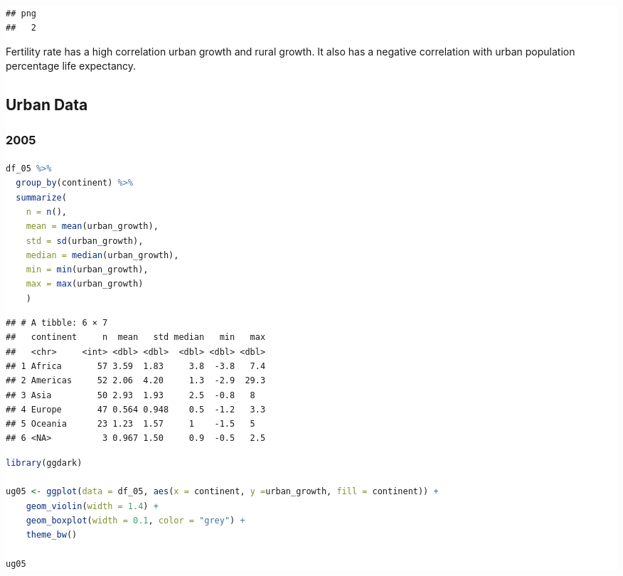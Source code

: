    ## png 
    ##   2

Fertility rate has a high correlation urban growth and rural growth. It
also has a negative correlation with urban population percentage life
expectancy.

## Urban Data

### 2005

``` r
df_05 %>% 
  group_by(continent) %>% 
  summarize(
    n = n(),
    mean = mean(urban_growth),
    std = sd(urban_growth),
    median = median(urban_growth),
    min = min(urban_growth),
    max = max(urban_growth)
    )
```

    ## # A tibble: 6 × 7
    ##   continent     n  mean   std median   min   max
    ##   <chr>     <int> <dbl> <dbl>  <dbl> <dbl> <dbl>
    ## 1 Africa       57 3.59  1.83     3.8  -3.8   7.4
    ## 2 Americas     52 2.06  4.20     1.3  -2.9  29.3
    ## 3 Asia         50 2.93  1.93     2.5  -0.8   8  
    ## 4 Europe       47 0.564 0.948    0.5  -1.2   3.3
    ## 5 Oceania      23 1.23  1.57     1    -1.5   5  
    ## 6 <NA>          3 0.967 1.50     0.9  -0.5   2.5

``` r
library(ggdark)

ug05 <- ggplot(data = df_05, aes(x = continent, y =urban_growth, fill = continent)) +
    geom_violin(width = 1.4) +
    geom_boxplot(width = 0.1, color = "grey") +
    theme_bw()

ug05
```
